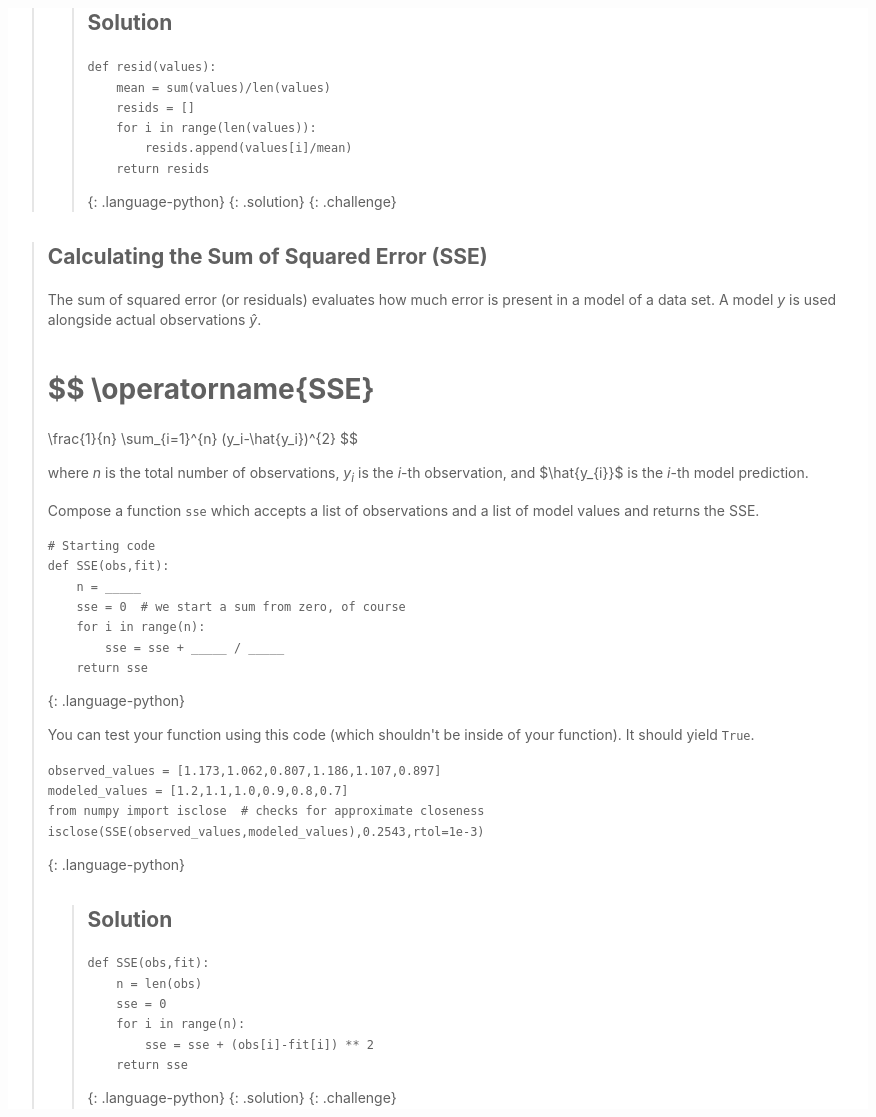> > ## Solution
> > ~~~
> > def resid(values):
> >     mean = sum(values)/len(values)
> >     resids = []
> >     for i in range(len(values)):
> >         resids.append(values[i]/mean)
> >     return resids
> > ~~~
> > {: .language-python}
> {: .solution}
{: .challenge}

> ## Calculating the Sum of Squared Error (SSE)
>
> The sum of squared error (or residuals) evaluates how much error is present in a model of a data set.  A model $y$ is used alongside actual observations $\hat{y}$.
>
> $$
> \operatorname{SSE}
> =
> \frac{1}{n} \sum_{i=1}^{n} (y_i-\hat{y_i})^{2}
> $$
>
> where $n$ is the total number of observations, $y_{i}$ is the $i$-th observation, and $\hat{y_{i}}$ is the $i$-th model prediction.
>
> Compose a function `sse` which accepts a list of observations and a list of model values and returns the SSE.
>
> ~~~
> # Starting code
> def SSE(obs,fit):
>     n = _____
>     sse = 0  # we start a sum from zero, of course
>     for i in range(n):
>         sse = sse + _____ / _____
>     return sse
> ~~~
> {: .language-python}
>
> You can test your function using this code (which shouldn't be inside of your function).  It should yield `True`.
>
> ~~~
> observed_values = [1.173,1.062,0.807,1.186,1.107,0.897]
> modeled_values = [1.2,1.1,1.0,0.9,0.8,0.7]
> from numpy import isclose  # checks for approximate closeness
> isclose(SSE(observed_values,modeled_values),0.2543,rtol=1e-3)
> ~~~
> {: .language-python}
>
> > ## Solution
> > ~~~
> > def SSE(obs,fit):
> >     n = len(obs)
> >     sse = 0
> >     for i in range(n):
> >         sse = sse + (obs[i]-fit[i]) ** 2
> >     return sse
> > ~~~
> > {: .language-python}
> {: .solution}
{: .challenge}